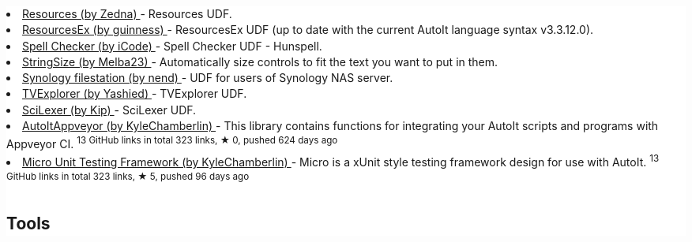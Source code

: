  <li>
  <a href="http://www.autoitscript.com/forum/index.php?showtopic=51103">
   Resources (by Zedna)
  </a>
  - Resources UDF.
 </li>
 <li>
  <a href="http://www.autoitscript.com/forum/index.php?showtopic=162499">
   ResourcesEx (by guinness)
  </a>
  - ResourcesEx UDF (up to date with the current AutoIt language syntax v3.3.12.0).
 </li>
 <li>
  <a href="http://www.autoitscript.com/forum/index.php?showtopic=162033">
   Spell Checker (by iCode)
  </a>
  - Spell Checker UDF - Hunspell.
 </li>
 <li>
  <a href="http://www.autoitscript.com/forum/index.php?showtopic=114034">
   StringSize (by Melba23)
  </a>
  - Automatically size controls to fit the text you want to put in them.
 </li>
 <li>
  <a href="http://www.autoitscript.com/forum/index.php?showtopic=164444">
   Synology filestation (by nend)
  </a>
  - UDF for users of Synology NAS server.
 </li>
 <li>
  <a href="http://www.autoitscript.com/forum/index.php?showtopic=125251">
   TVExplorer (by Yashied)
  </a>
  - TVExplorer UDF.
 </li>
 <li>
  <a href="http://www.autoitscript.com/forum/index.php?showtopic=51547">
   SciLexer (by Kip)
  </a>
  - SciLexer UDF.
 </li>
 <li>
  <a href="https://github.com/AutoItMicro/AutoItAppveyor">
   AutoItAppveyor (by KyleChamberlin)
  </a>
  - This library contains functions for integrating your AutoIt scripts and programs with Appveyor CI.
  <sup>
   13 GitHub links in total 323 links, &#9733 0, pushed 624 days ago
  </sup>
 </li>
 <li>
  <a href="https://github.com/AutoItMicro/MicroUnitTestingFramework">
   Micro Unit Testing Framework (by KyleChamberlin)
  </a>
  - Micro is a xUnit style testing framework design for use with AutoIt.
  <sup>
   13 GitHub links in total 323 links, &#9733 5, pushed 96 days ago
  </sup>
 </li>
</ul>
<h2>
 Tools